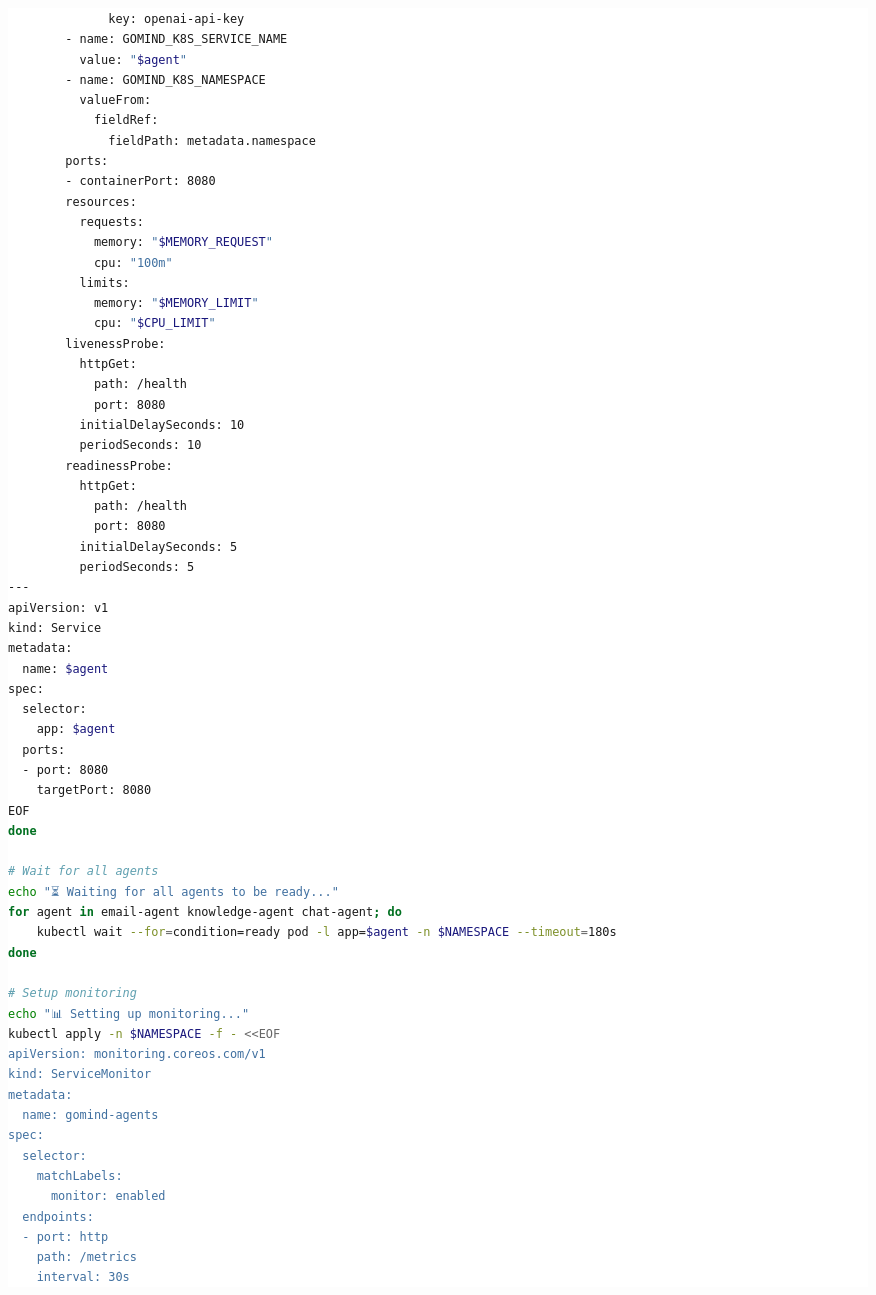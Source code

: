 ```bash
              key: openai-api-key
        - name: GOMIND_K8S_SERVICE_NAME
          value: "$agent"
        - name: GOMIND_K8S_NAMESPACE
          valueFrom:
            fieldRef:
              fieldPath: metadata.namespace
        ports:
        - containerPort: 8080
        resources:
          requests:
            memory: "$MEMORY_REQUEST"
            cpu: "100m"
          limits:
            memory: "$MEMORY_LIMIT"
            cpu: "$CPU_LIMIT"
        livenessProbe:
          httpGet:
            path: /health
            port: 8080
          initialDelaySeconds: 10
          periodSeconds: 10
        readinessProbe:
          httpGet:
            path: /health
            port: 8080
          initialDelaySeconds: 5
          periodSeconds: 5
---
apiVersion: v1
kind: Service
metadata:
  name: $agent
spec:
  selector:
    app: $agent
  ports:
  - port: 8080
    targetPort: 8080
EOF
done

# Wait for all agents
echo "⏳ Waiting for all agents to be ready..."
for agent in email-agent knowledge-agent chat-agent; do
    kubectl wait --for=condition=ready pod -l app=$agent -n $NAMESPACE --timeout=180s
done

# Setup monitoring
echo "📊 Setting up monitoring..."
kubectl apply -n $NAMESPACE -f - <<EOF
apiVersion: monitoring.coreos.com/v1
kind: ServiceMonitor
metadata:
  name: gomind-agents
spec:
  selector:
    matchLabels:
      monitor: enabled
  endpoints:
  - port: http
    path: /metrics
    interval: 30s
```